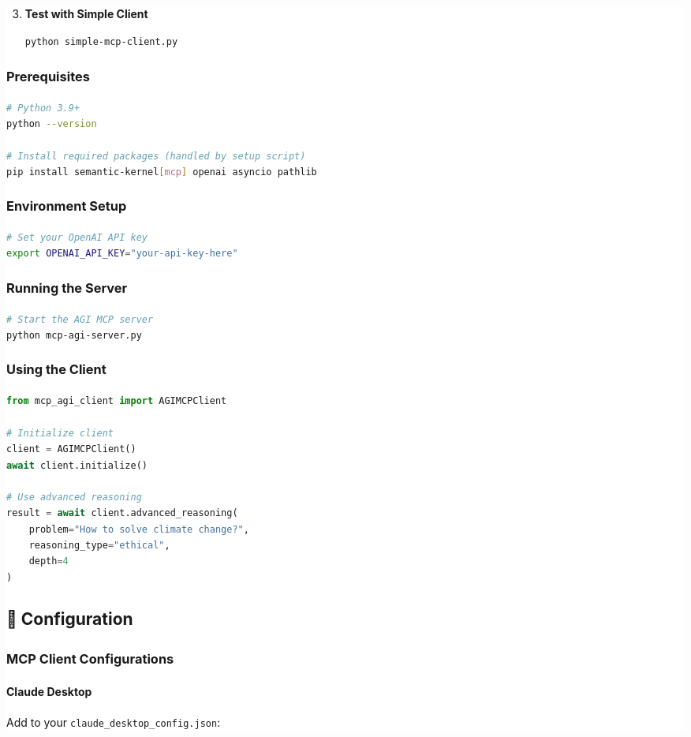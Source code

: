 3. **Test with Simple Client**
   ```bash
   python simple-mcp-client.py
   ```

### Prerequisites

```bash
# Python 3.9+
python --version

# Install required packages (handled by setup script)
pip install semantic-kernel[mcp] openai asyncio pathlib
```

### Environment Setup

```bash
# Set your OpenAI API key
export OPENAI_API_KEY="your-api-key-here"
```

### Running the Server

```bash
# Start the AGI MCP server
python mcp-agi-server.py
```

### Using the Client

```python
from mcp_agi_client import AGIMCPClient

# Initialize client
client = AGIMCPClient()
await client.initialize()

# Use advanced reasoning
result = await client.advanced_reasoning(
    problem="How to solve climate change?",
    reasoning_type="ethical",
    depth=4
)
```

## 🔧 Configuration

### MCP Client Configurations

#### Claude Desktop

Add to your `claude_desktop_config.json`:
